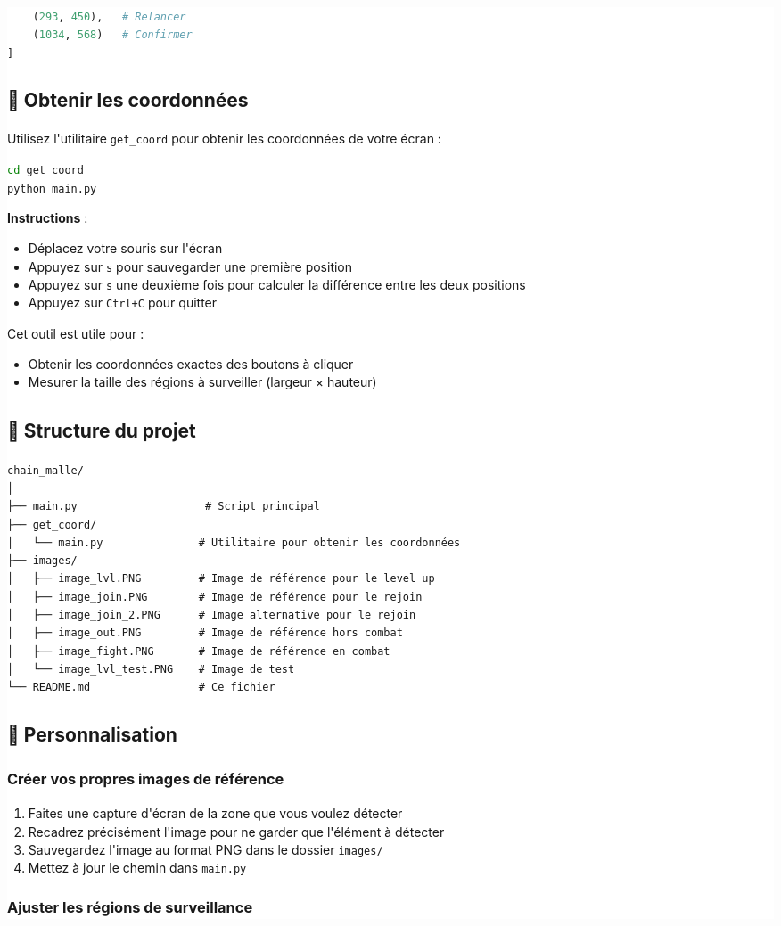 ```python
    (293, 450),   # Relancer
    (1034, 568)   # Confirmer
]
```

## 🎯 Obtenir les coordonnées

Utilisez l'utilitaire `get_coord` pour obtenir les coordonnées de votre écran :

```bash
cd get_coord
python main.py
```

**Instructions** :
- Déplacez votre souris sur l'écran
- Appuyez sur `s` pour sauvegarder une première position
- Appuyez sur `s` une deuxième fois pour calculer la différence entre les deux positions
- Appuyez sur `Ctrl+C` pour quitter

Cet outil est utile pour :
- Obtenir les coordonnées exactes des boutons à cliquer
- Mesurer la taille des régions à surveiller (largeur × hauteur)

## 📁 Structure du projet

```
chain_malle/
│
├── main.py                    # Script principal
├── get_coord/
│   └── main.py               # Utilitaire pour obtenir les coordonnées
├── images/
│   ├── image_lvl.PNG         # Image de référence pour le level up
│   ├── image_join.PNG        # Image de référence pour le rejoin
│   ├── image_join_2.PNG      # Image alternative pour le rejoin
│   ├── image_out.PNG         # Image de référence hors combat
│   ├── image_fight.PNG       # Image de référence en combat
│   └── image_lvl_test.PNG    # Image de test
└── README.md                 # Ce fichier
```

## 🔧 Personnalisation

### Créer vos propres images de référence

1. Faites une capture d'écran de la zone que vous voulez détecter
2. Recadrez précisément l'image pour ne garder que l'élément à détecter
3. Sauvegardez l'image au format PNG dans le dossier `images/`
4. Mettez à jour le chemin dans `main.py`

### Ajuster les régions de surveillance
